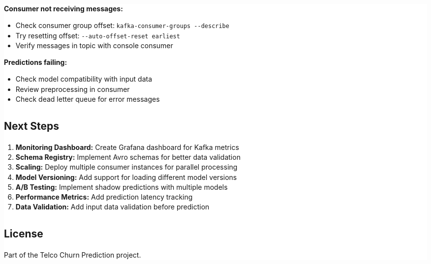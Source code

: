**Consumer not receiving messages:**
- Check consumer group offset: `kafka-consumer-groups --describe`
- Try resetting offset: `--auto-offset-reset earliest`
- Verify messages in topic with console consumer

**Predictions failing:**
- Check model compatibility with input data
- Review preprocessing in consumer
- Check dead letter queue for error messages

## Next Steps

1. **Monitoring Dashboard:** Create Grafana dashboard for Kafka metrics
2. **Schema Registry:** Implement Avro schemas for better data validation
3. **Scaling:** Deploy multiple consumer instances for parallel processing
4. **Model Versioning:** Add support for loading different model versions
5. **A/B Testing:** Implement shadow predictions with multiple models
6. **Performance Metrics:** Add prediction latency tracking
7. **Data Validation:** Add input data validation before prediction

## License

Part of the Telco Churn Prediction project.
